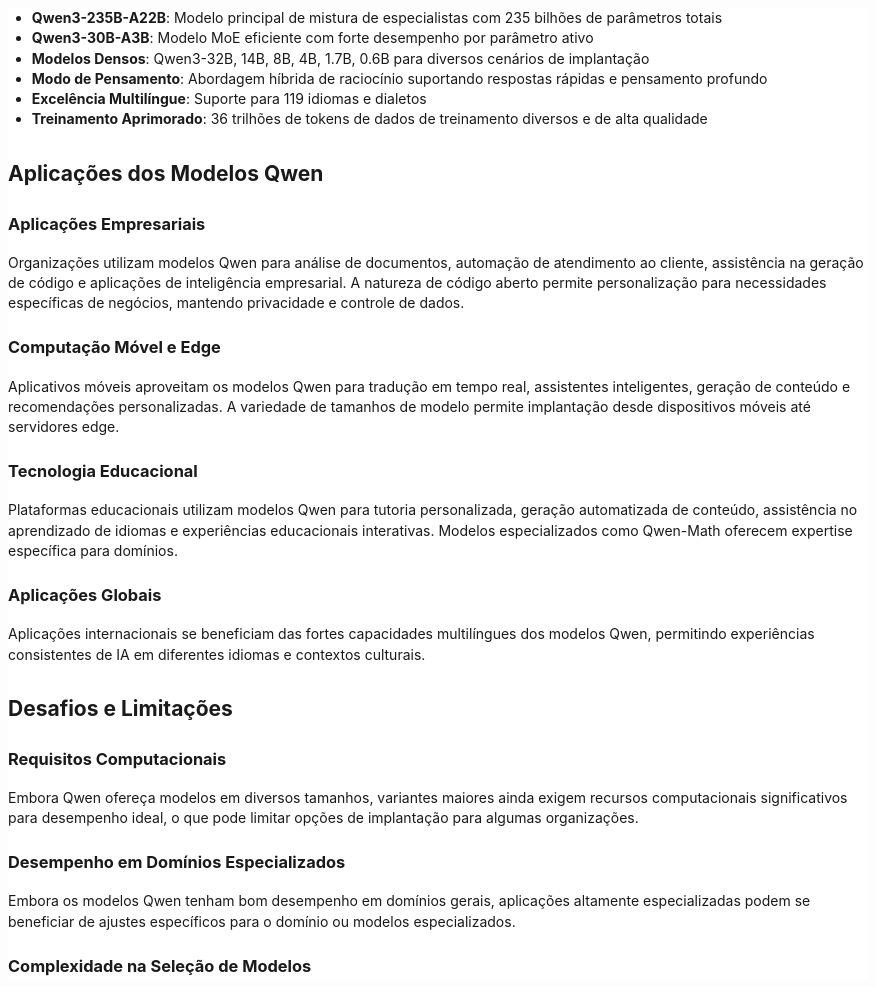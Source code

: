 - **Qwen3-235B-A22B**: Modelo principal de mistura de especialistas com 235 bilhões de parâmetros totais
- **Qwen3-30B-A3B**: Modelo MoE eficiente com forte desempenho por parâmetro ativo
- **Modelos Densos**: Qwen3-32B, 14B, 8B, 4B, 1.7B, 0.6B para diversos cenários de implantação
- **Modo de Pensamento**: Abordagem híbrida de raciocínio suportando respostas rápidas e pensamento profundo
- **Excelência Multilíngue**: Suporte para 119 idiomas e dialetos
- **Treinamento Aprimorado**: 36 trilhões de tokens de dados de treinamento diversos e de alta qualidade

## Aplicações dos Modelos Qwen

### Aplicações Empresariais

Organizações utilizam modelos Qwen para análise de documentos, automação de atendimento ao cliente, assistência na geração de código e aplicações de inteligência empresarial. A natureza de código aberto permite personalização para necessidades específicas de negócios, mantendo privacidade e controle de dados.

### Computação Móvel e Edge

Aplicativos móveis aproveitam os modelos Qwen para tradução em tempo real, assistentes inteligentes, geração de conteúdo e recomendações personalizadas. A variedade de tamanhos de modelo permite implantação desde dispositivos móveis até servidores edge.

### Tecnologia Educacional

Plataformas educacionais utilizam modelos Qwen para tutoria personalizada, geração automatizada de conteúdo, assistência no aprendizado de idiomas e experiências educacionais interativas. Modelos especializados como Qwen-Math oferecem expertise específica para domínios.

### Aplicações Globais

Aplicações internacionais se beneficiam das fortes capacidades multilíngues dos modelos Qwen, permitindo experiências consistentes de IA em diferentes idiomas e contextos culturais.

## Desafios e Limitações

### Requisitos Computacionais

Embora Qwen ofereça modelos em diversos tamanhos, variantes maiores ainda exigem recursos computacionais significativos para desempenho ideal, o que pode limitar opções de implantação para algumas organizações.

### Desempenho em Domínios Especializados

Embora os modelos Qwen tenham bom desempenho em domínios gerais, aplicações altamente especializadas podem se beneficiar de ajustes específicos para o domínio ou modelos especializados.

### Complexidade na Seleção de Modelos

